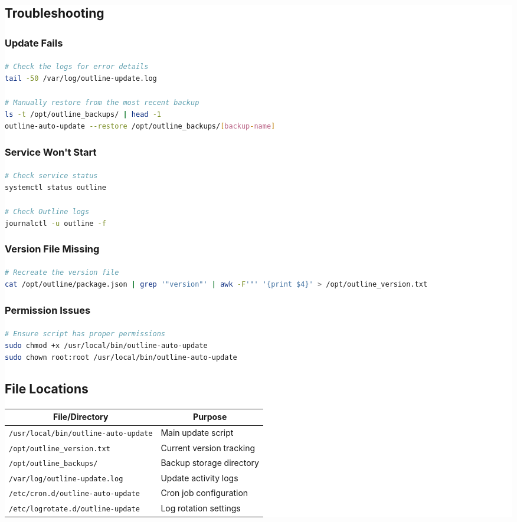 ## Troubleshooting

### Update Fails

```bash
# Check the logs for error details
tail -50 /var/log/outline-update.log

# Manually restore from the most recent backup
ls -t /opt/outline_backups/ | head -1
outline-auto-update --restore /opt/outline_backups/[backup-name]
```

### Service Won't Start

```bash
# Check service status
systemctl status outline

# Check Outline logs
journalctl -u outline -f
```

### Version File Missing

```bash
# Recreate the version file
cat /opt/outline/package.json | grep '"version"' | awk -F'"' '{print $4}' > /opt/outline_version.txt
```

### Permission Issues

```bash
# Ensure script has proper permissions
sudo chmod +x /usr/local/bin/outline-auto-update
sudo chown root:root /usr/local/bin/outline-auto-update
```

## File Locations

| File/Directory                       | Purpose                  |
| ------------------------------------ | ------------------------ |
| `/usr/local/bin/outline-auto-update` | Main update script       |
| `/opt/outline_version.txt`           | Current version tracking |
| `/opt/outline_backups/`              | Backup storage directory |
| `/var/log/outline-update.log`        | Update activity logs     |
| `/etc/cron.d/outline-auto-update`    | Cron job configuration   |
| `/etc/logrotate.d/outline-update`    | Log rotation settings    |
